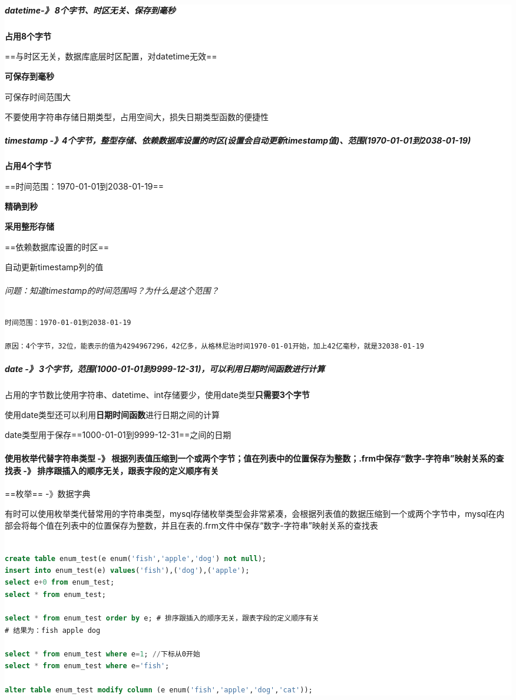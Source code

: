 ##### datetime-》 8个字节、时区无关、保存到毫秒

**占用8个字节**

==与时区无关，数据库底层时区配置，对datetime无效==

**可保存到毫秒**

可保存时间范围大

不要使用字符串存储日期类型，占用空间大，损失日期类型函数的便捷性

##### 	timestamp -》4个字节，整型存储、依赖数据库设置的时区(设置会自动更新timestamp值)、范围(1970-01-01到2038-01-19)

**占用4个字节**

==时间范围：1970-01-01到2038-01-19==

**精确到秒**

**采用整形存储**

==依赖数据库设置的时区==

自动更新timestamp列的值

###### 问题：知道timestamp的时间范围吗？为什么是这个范围？

    时间范围：1970-01-01到2038-01-19
    
    原因：4个字节，32位，能表示的值为4294967296，42亿多，从格林尼治时间1970-01-01开始，加上42亿毫秒，就是32038-01-19


##### 	date -》 3个字节，范围(1000-01-01到9999-12-31)，可以利用日期时间函数进行计算

占用的字节数比使用字符串、datetime、int存储要少，使用date类型**只需要3个字节**

使用date类型还可以利用**日期时间函数**进行日期之间的计算

date类型用于保存==1000-01-01到9999-12-31==之间的日期

#### 使用枚举代替字符串类型 -》 根据列表值压缩到一个或两个字节；值在列表中的位置保存为整数；.frm中保存“数字-字符串”映射关系的查找表 -》 排序跟插入的顺序无关，跟表字段的定义顺序有关

==枚举== -》数据字典

有时可以使用枚举类代替常用的字符串类型，mysql存储枚举类型会非常紧凑，会根据列表值的数据压缩到一个或两个字节中，mysql在内部会将每个值在列表中的位置保存为整数，并且在表的.frm文件中保存“数字-字符串”映射关系的查找表

```sql

create table enum_test(e enum('fish','apple','dog') not null);
insert into enum_test(e) values('fish'),('dog'),('apple');
select e+0 from enum_test;
select * from enum_test;

select * from enum_test order by e; # 排序跟插入的顺序无关，跟表字段的定义顺序有关
# 结果为：fish apple dog

select * from enum_test where e=1; //下标从0开始
select * from enum_test where e='fish';

alter table enum_test modify column (e enum('fish','apple','dog','cat'));

```
